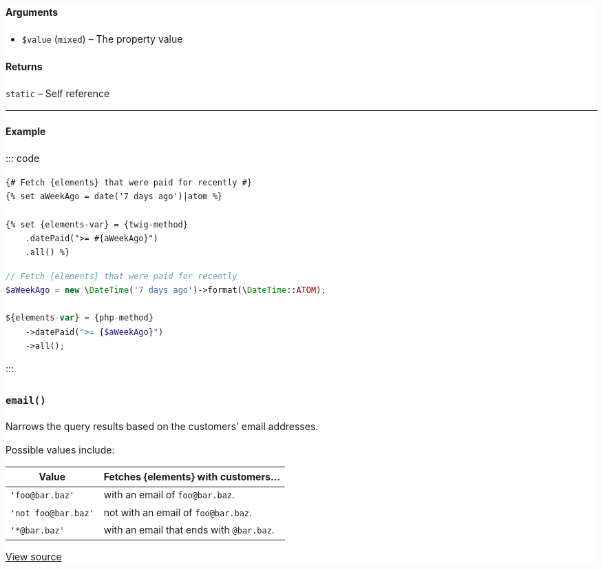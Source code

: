 
#### Arguments

- `$value` (`mixed`) – The property value

#### Returns

`static` – Self reference


---

#### Example

::: code
```twig
{# Fetch {elements} that were paid for recently #}
{% set aWeekAgo = date('7 days ago')|atom %}

{% set {elements-var} = {twig-method}
    .datePaid(">= #{aWeekAgo}")
    .all() %}
```

```php
// Fetch {elements} that were paid for recently
$aWeekAgo = new \DateTime('7 days ago')->format(\DateTime::ATOM);

${elements-var} = {php-method}
    ->datePaid(">= {$aWeekAgo}")
    ->all();
```
:::


### `email()`





Narrows the query results based on the customers’ email addresses.

Possible values include:

| Value | Fetches {elements} with customers…
| - | -
| `'foo@bar.baz'` | with an email of `foo@bar.baz`.
| `'not foo@bar.baz'` | not with an email of `foo@bar.baz`.
| `'*@bar.baz'` | with an email that ends with `@bar.baz`.




[View source](https://github.com/craftcms/commerce/blob/master/src/elements/db/OrderQuery.php#L291-L295)
